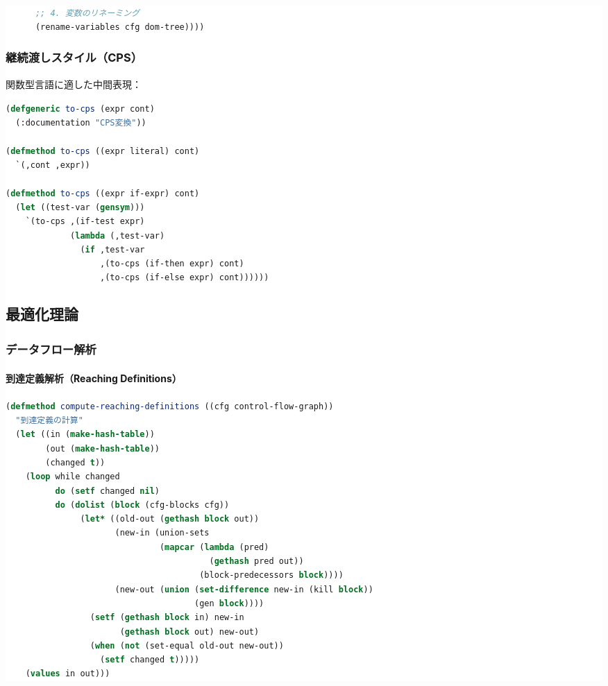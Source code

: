 ```lisp
      ;; 4. 変数のリネーミング
      (rename-variables cfg dom-tree))))
```

### 継続渡しスタイル（CPS）

関数型言語に適した中間表現：

```lisp
(defgeneric to-cps (expr cont)
  (:documentation "CPS変換"))

(defmethod to-cps ((expr literal) cont)
  `(,cont ,expr))

(defmethod to-cps ((expr if-expr) cont)
  (let ((test-var (gensym)))
    `(to-cps ,(if-test expr)
             (lambda (,test-var)
               (if ,test-var
                   ,(to-cps (if-then expr) cont)
                   ,(to-cps (if-else expr) cont))))))
```

## 最適化理論

### データフロー解析

#### 到達定義解析（Reaching Definitions）

```lisp
(defmethod compute-reaching-definitions ((cfg control-flow-graph))
  "到達定義の計算"
  (let ((in (make-hash-table))
        (out (make-hash-table))
        (changed t))
    (loop while changed
          do (setf changed nil)
          do (dolist (block (cfg-blocks cfg))
               (let* ((old-out (gethash block out))
                      (new-in (union-sets
                               (mapcar (lambda (pred)
                                         (gethash pred out))
                                       (block-predecessors block))))
                      (new-out (union (set-difference new-in (kill block))
                                      (gen block))))
                 (setf (gethash block in) new-in
                       (gethash block out) new-out)
                 (when (not (set-equal old-out new-out))
                   (setf changed t)))))
    (values in out)))
```

